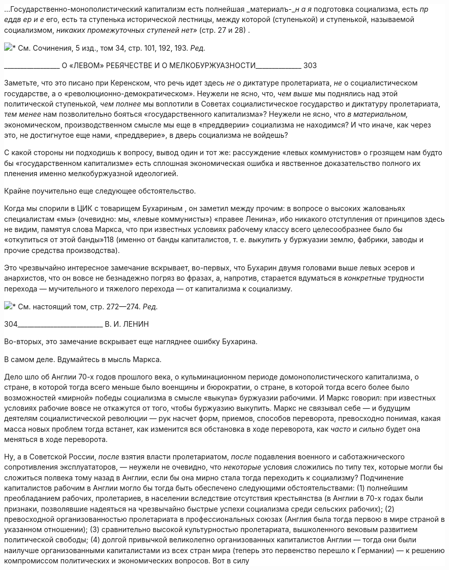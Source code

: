 ...Государственно-монополистический капитализм есть полнейшая _материалъ-__н а я_ подготовка социализма, есть _пр еддв ер и е_ его, есть та ступенька исторической лестницы, между которой (ступенькой) и ступенькой, называемой социализмом, _ника­ких промежуточных ступеней нет»_ (стр. 27 и 28) .

![](file:///C:/Users/bot32/AppData/Local/Temp/msohtmlclip1/01/clip_image001.png)* См. Сочинения, 5 изд., том 34, стр. 101, 192, 193. _Ред._

  

_________________ О «ЛЕВОМ» РЕБЯЧЕСТВЕ И О МЕЛКОБУРЖУАЗНОСТИ______________ 303

Заметьте, что это писано при Керенском, что речь идет здесь _не_ о диктатуре проле­тариата, _не_ о социалистическом государстве, а о «революционно-демократическом». Неужели не ясно, что, _чем выше_ мы поднялись над этой политической ступенькой, _чем_ _полнее_ мы воплотили в Советах социалистическое государство и диктатуру пролета­риата, _тем менее_ нам позволительно бояться «государственного капитализма»? Неуже­ли не ясно, что _в материальном,_ экономическом, производственном смысле мы еще в «преддверии» социализма не находимся? И что иначе, как через это, не достигнутое еще нами, «преддверие», в дверь социализма не войдешь?

С какой стороны ни подходишь к вопросу, вывод один и тот же: рассуждение «ле­вых коммунистов» о грозящем нам будто бы «государственном капитализме» есть сплошная экономическая ошибка и явственное доказательство полного их пленения именно мелкобуржуазной идеологией.

Крайне поучительно еще следующее обстоятельство.

Когда мы спорили в ЦИК с товарищем Бухариным , он заметил между прочим: в во­просе о высоких жалованьях специалистам «мы» (очевидно: мы, «левые коммунисты») «правее Ленина», ибо никакого отступления от принципов здесь не видим, памятуя слова Маркса, что при известных условиях рабочему классу всего целесообразнее было бы «откупиться от этой банды»118 (именно от банды капиталистов, т. е. _выкупить_ у буржуазии землю, фабрики, заводы и прочие средства производства).

Это чрезвычайно интересное замечание вскрывает, во-первых, что Бухарин двумя головами выше левых эсеров и анархистов, что он вовсе не безнадежно погряз во фра­зах, а, напротив, старается вдуматься в _конкретные_ трудности перехода — мучитель­ного и тяжелого перехода — от капитализма к социализму.

![](file:///C:/Users/bot32/AppData/Local/Temp/msohtmlclip1/01/clip_image002.png)* См. настоящий том, стр. 272—274. _Ред._

  

304__________________________ В. И. ЛЕНИН

Во-вторых, это замечание вскрывает еще нагляднее ошибку Бухарина.

В самом деле. Вдумайтесь в мысль Маркса.

Дело шло об Англии 70-х годов прошлого века, о кульминационном периоде домо­нополистического капитализма, о стране, в которой тогда всего меньше было военщи­ны и бюрократии, о стране, в которой тогда всего более было возможностей «мирной» победы социализма в смысле «выкупа» буржуазии рабочими. И Маркс говорил: при известных условиях рабочие вовсе не откажутся от того, чтобы буржуазию выкупить. Маркс не связывал себе — и будущим деятелям социалистической революции — рук насчет форм, приемов, способов переворота, превосходно понимая, какая масса новых проблем тогда встанет, как изменится вся обстановка в ходе переворота, как _часто_ и _сильно_ будет она меняться в ходе переворота.

Ну, а в Советской России, _после_ взятия власти пролетариатом, _после_ подавления во­енного и саботажнического сопротивления эксплуататоров, — неужели не очевидно, что _некоторые_ условия сложились по типу тех, которые могли бы сложиться полвека тому назад в Англии, если бы она мирно стала тогда переходить к социализму? Подчи­нение капиталистов рабочим в Англии могло бы тогда быть обеспечено следующими обстоятельствами: (1) полнейшим преобладанием рабочих, пролетариев, в населении вследствие отсутствия крестьянства (в Англии в 70-х годах были признаки, позволяв­шие надеяться на чрезвычайно быстрые успехи социализма среди сельских рабочих); (2) превосходной организованностью пролетариата в профессиональных союзах (Анг­лия была тогда первою в мире страной в указанном отношении); (3) сравнительно вы­сокой культурностью пролетариата, вышколенного вековым развитием политической свободы; (4) долгой привычкой великолепно организованных капиталистов Англии — тогда они были наилучше организованными капиталистами из всех стран мира (теперь это первенство перешло к Германии) — к решению компромиссом политических и экономических вопросов. Вот в силу
